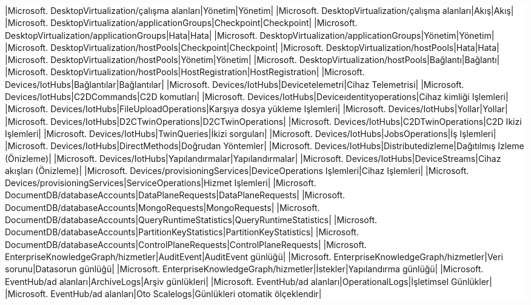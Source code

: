 |Microsoft. DesktopVirtualization/çalışma alanları|Yönetim|Yönetim|
|Microsoft. DesktopVirtualization/çalışma alanları|Akış|Akış|
|Microsoft. DesktopVirtualization/applicationGroups|Checkpoint|Checkpoint|
|Microsoft. DesktopVirtualization/applicationGroups|Hata|Hata|
|Microsoft. DesktopVirtualization/applicationGroups|Yönetim|Yönetim|
|Microsoft. DesktopVirtualization/hostPools|Checkpoint|Checkpoint|
|Microsoft. DesktopVirtualization/hostPools|Hata|Hata|
|Microsoft. DesktopVirtualization/hostPools|Yönetim|Yönetim|
|Microsoft. DesktopVirtualization/hostPools|Bağlantı|Bağlantı|
|Microsoft. DesktopVirtualization/hostPools|HostRegistration|HostRegistration|
|Microsoft. Devices/IotHubs|Bağlantılar|Bağlantılar|
|Microsoft. Devices/IotHubs|Devicetelemetri|Cihaz Telemetrisi|
|Microsoft. Devices/IotHubs|C2DCommands|C2D komutları|
|Microsoft. Devices/IotHubs|Deviceıdentityoperations|Cihaz kimliği Işlemleri|
|Microsoft. Devices/IotHubs|FileUploadOperations|Karşıya dosya yükleme Işlemleri|
|Microsoft. Devices/IotHubs|Yollar|Yollar|
|Microsoft. Devices/IotHubs|D2CTwinOperations|D2CTwinOperations|
|Microsoft. Devices/IotHubs|C2DTwinOperations|C2D Ikizi Işlemleri|
|Microsoft. Devices/IotHubs|TwinQueries|İkizi sorguları|
|Microsoft. Devices/IotHubs|JobsOperations|İş Işlemleri|
|Microsoft. Devices/IotHubs|DirectMethods|Doğrudan Yöntemler|
|Microsoft. Devices/IotHubs|Distributedizleme|Dağıtılmış Izleme (Önizleme)|
|Microsoft. Devices/IotHubs|Yapılandırmalar|Yapılandırmalar|
|Microsoft. Devices/IotHubs|DeviceStreams|Cihaz akışları (Önizleme)|
|Microsoft. Devices/provisioningServices|DeviceOperations Işlemleri|Cihaz Işlemleri|
|Microsoft. Devices/provisioningServices|ServiceOperations|Hizmet Işlemleri|
|Microsoft. DocumentDB/databaseAccounts|DataPlaneRequests|DataPlaneRequests|
|Microsoft. DocumentDB/databaseAccounts|MongoRequests|MongoRequests|
|Microsoft. DocumentDB/databaseAccounts|QueryRuntimeStatistics|QueryRuntimeStatistics|
|Microsoft. DocumentDB/databaseAccounts|PartitionKeyStatistics|PartitionKeyStatistics|
|Microsoft. DocumentDB/databaseAccounts|ControlPlaneRequests|ControlPlaneRequests|
|Microsoft. EnterpriseKnowledgeGraph/hizmetler|AuditEvent|AuditEvent günlüğü|
|Microsoft. EnterpriseKnowledgeGraph/hizmetler|Veri sorunu|Datasorun günlüğü|
|Microsoft. EnterpriseKnowledgeGraph/hizmetler|İstekler|Yapılandırma günlüğü|
|Microsoft. EventHub/ad alanları|ArchiveLogs|Arşiv günlükleri|
|Microsoft. EventHub/ad alanları|OperationalLogs|İşletimsel Günlükler|
|Microsoft. EventHub/ad alanları|Oto Scalelogs|Günlükleri otomatik ölçeklendir|